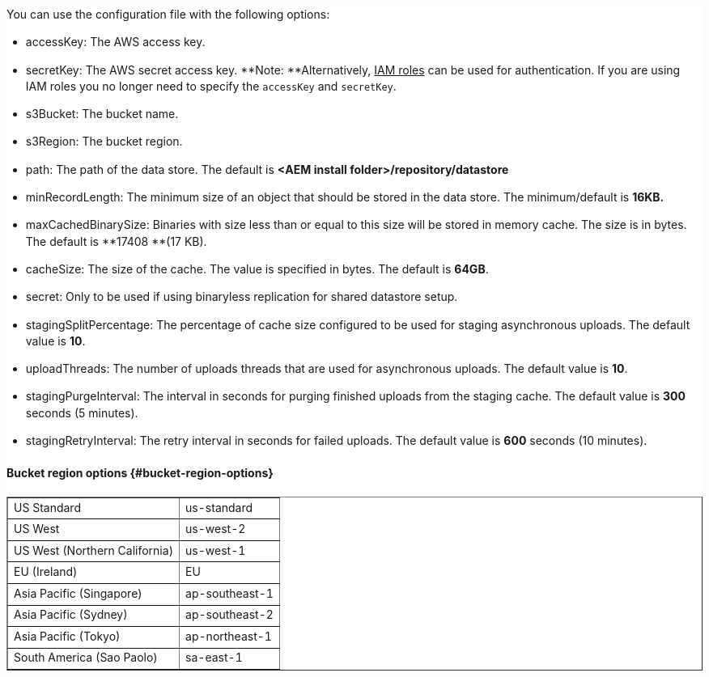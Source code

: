 You can use the configuration file with the following options:

* accessKey: The AWS access key.
* secretKey: The AWS secret access key. **Note: **Alternatively, [IAM roles](https://docs.aws.amazon.com/sdk-for-java/v1/developer-guide/java-dg-roles.html) can be used for authentication. If you are using IAM roles you no longer need to specify the `accessKey` and `secretKey`.

* s3Bucket: The bucket name.
* s3Region: The bucket region.
* path: The path of the data store. The default is **&lt;AEM install folder&gt;/repository/datastore**
* minRecordLength: The minimum size of an object that should be stored in the data store. The minimum/default is **16KB.**
* maxCachedBinarySize: Binaries with size less than or equal to this size will be stored in memory cache. The size is in bytes. The default is **17408 **(17 KB).  

* cacheSize: The size of the cache. The value is specified in bytes. The default is **64GB**.
* secret: Only to be used if using binaryless replication for shared datastore setup.
* stagingSplitPercentage: The percentage of cache size configured to be used for staging asynchronous uploads. The default value is **10**.
* uploadThreads: The number of uploads threads that are used for asynchronous uploads. The default value is **10**.
* stagingPurgeInterval: The interval in seconds for purging finished uploads from the staging cache. The default value is **300** seconds (5 minutes).
* stagingRetryInterval: The retry interval in seconds for failed uploads. The default value is **600** seconds (10 minutes).





#### Bucket region options {#bucket-region-options}

<table border="1" cellpadding="1" cellspacing="0" width="100%"> 
 <tbody> 
  <tr> 
   <td>US Standard</td> 
   <td><span class="code">us-standard</span></td> 
  </tr> 
  <tr> 
   <td>US West</td> 
   <td><span class="code">us-west-2</span></td> 
  </tr> 
  <tr> 
   <td>US West (Northern California)</td> 
   <td><span class="code">us-west-1</span></td> 
  </tr> 
  <tr> 
   <td>EU (Ireland)<br /> </td> 
   <td><span class="code">EU</span></td> 
  </tr> 
  <tr> 
   <td>Asia Pacific (Singapore)<br /> </td> 
   <td><span class="code">ap-southeast-1</span></td> 
  </tr> 
  <tr> 
   <td>Asia Pacific (Sydney)<br /> </td> 
   <td><span class="code">ap-southeast-2</span></td> 
  </tr> 
  <tr> 
   <td>Asia Pacific (Tokyo)</td> 
   <td><span class="code">ap-northeast-1</span></td> 
  </tr> 
  <tr> 
   <td>South America (Sao Paolo)<br /> </td> 
   <td><span class="code">sa-east-1</span></td> 
  </tr> 